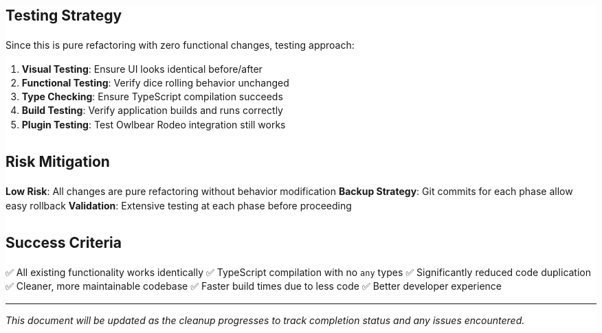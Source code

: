 ## Testing Strategy

Since this is pure refactoring with zero functional changes, testing approach:

1. **Visual Testing**: Ensure UI looks identical before/after
2. **Functional Testing**: Verify dice rolling behavior unchanged
3. **Type Checking**: Ensure TypeScript compilation succeeds
4. **Build Testing**: Verify application builds and runs correctly
5. **Plugin Testing**: Test Owlbear Rodeo integration still works

## Risk Mitigation

**Low Risk**: All changes are pure refactoring without behavior modification
**Backup Strategy**: Git commits for each phase allow easy rollback
**Validation**: Extensive testing at each phase before proceeding

## Success Criteria

✅ All existing functionality works identically
✅ TypeScript compilation with no `any` types
✅ Significantly reduced code duplication
✅ Cleaner, more maintainable codebase
✅ Faster build times due to less code
✅ Better developer experience

---

*This document will be updated as the cleanup progresses to track completion status and any issues encountered.*